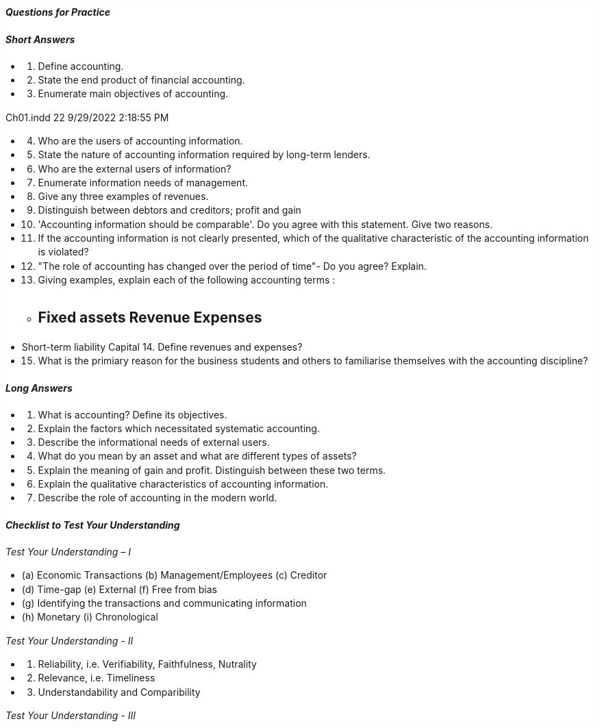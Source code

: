 #### *Questions for Practice*

#### *Short Answers*

- 1. Define accounting.
- 2. State the end product of financial accounting.
- 3. Enumerate main objectives of accounting.

Ch01.indd 22 9/29/2022 2:18:55 PM

- 4. Who are the users of accounting information.
- 5. State the nature of accounting information required by long-term lenders.
- 6. Who are the external users of information?
- 7. Enumerate information needs of management.
- 8. Give any three examples of revenues.
- 9. Distinguish between debtors and creditors; profit and gain
- 10. 'Accounting information should be comparable'. Do you agree with this statement. Give two reasons.
- 11. If the accounting information is not clearly presented, which of the qualitative characteristic of the accounting information is violated?
- 12. "The role of accounting has changed over the period of time"- Do you agree? Explain.
- 13. Giving examples, explain each of the following accounting terms :
	- Fixed assets Revenue Expenses
		-
- Short-term liability Capital 14. Define revenues and expenses?
- 15. What is the primiary reason for the business students and others to familiarise themselves with the accounting discipline?

#### *Long Answers*

- 1. What is accounting? Define its objectives.
- 2. Explain the factors which necessitated systematic accounting.
- 3. Describe the informational needs of external users.
- 4. What do you mean by an asset and what are different types of assets?
- 5. Explain the meaning of gain and profit. Distinguish between these two terms.
- 6. Explain the qualitative characteristics of accounting information.
- 7. Describe the role of accounting in the modern world.

#### *Checklist to Test Your Understanding*

*Test Your Understanding – I*

- (a) Economic Transactions (b) Management/Employees (c) Creditor
- (d) Time-gap (e) External (f) Free from bias
- (g) Identifying the transactions and communicating information
- (h) Monetary (i) Chronological

*Test Your Understanding - II*

- 1. Reliability, i.e. Verifiability, Faithfulness, Nutrality
- 2. Relevance, i.e. Timeliness
- 3. Understandability and Comparibility

*Test Your Understanding - III*
